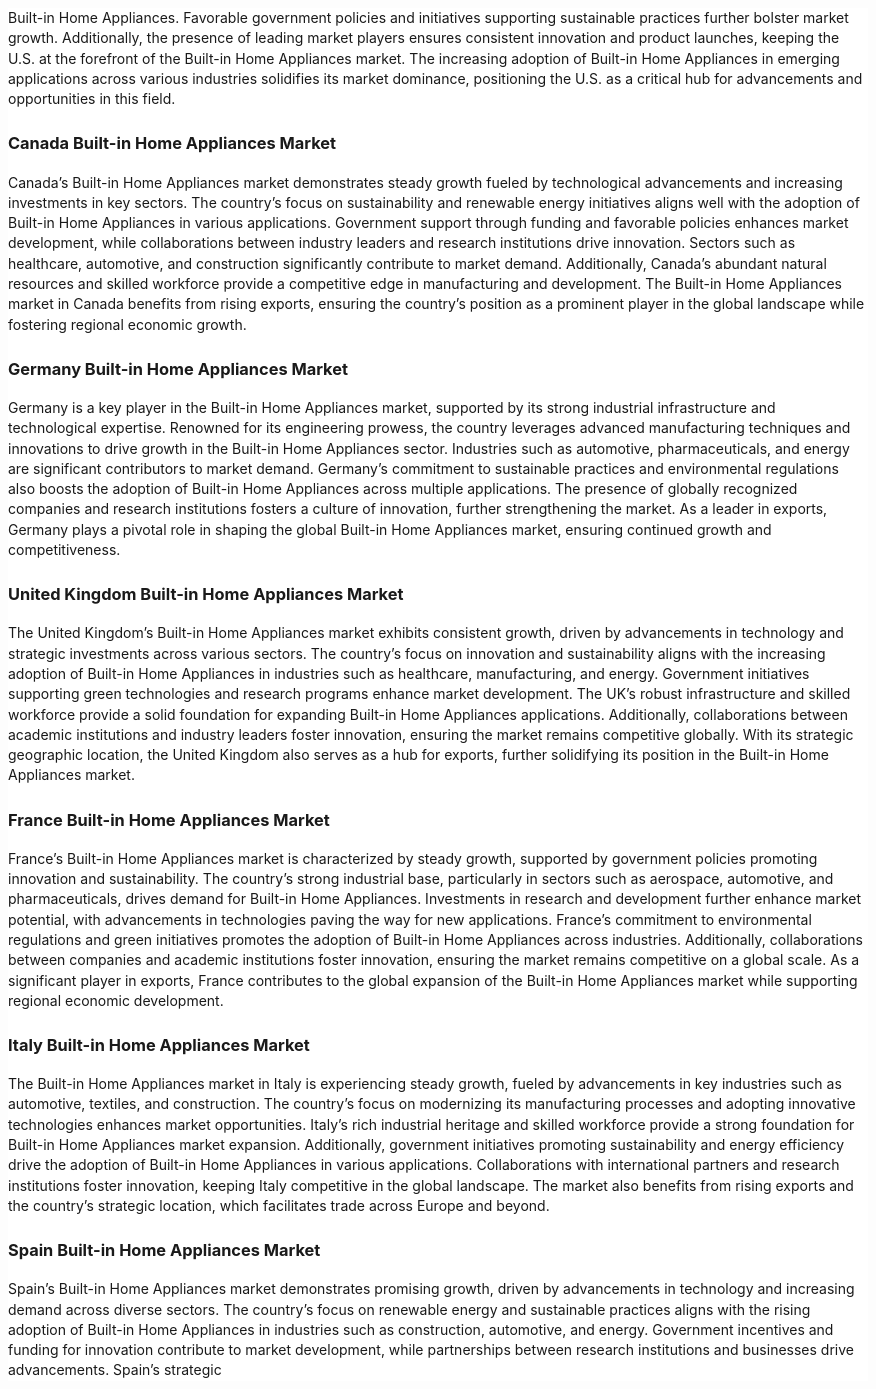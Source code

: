 Built-in Home Appliances. Favorable government policies and initiatives supporting sustainable practices further bolster market growth. Additionally, the presence of leading market players ensures consistent innovation and product launches, keeping the U.S. at the forefront of the Built-in Home Appliances market. The increasing adoption of Built-in Home Appliances in emerging applications across various industries solidifies its market dominance, positioning the U.S. as a critical hub for advancements and opportunities in this field.</p><h3>Canada Built-in Home Appliances Market</h3><p>Canada&rsquo;s Built-in Home Appliances market demonstrates steady growth fueled by technological advancements and increasing investments in key sectors. The country&rsquo;s focus on sustainability and renewable energy initiatives aligns well with the adoption of Built-in Home Appliances in various applications. Government support through funding and favorable policies enhances market development, while collaborations between industry leaders and research institutions drive innovation. Sectors such as healthcare, automotive, and construction significantly contribute to market demand. Additionally, Canada&rsquo;s abundant natural resources and skilled workforce provide a competitive edge in manufacturing and development. The Built-in Home Appliances market in Canada benefits from rising exports, ensuring the country&rsquo;s position as a prominent player in the global landscape while fostering regional economic growth.</p><h3>Germany Built-in Home Appliances Market</h3><p>Germany is a key player in the Built-in Home Appliances market, supported by its strong industrial infrastructure and technological expertise. Renowned for its engineering prowess, the country leverages advanced manufacturing techniques and innovations to drive growth in the Built-in Home Appliances sector. Industries such as automotive, pharmaceuticals, and energy are significant contributors to market demand. Germany&rsquo;s commitment to sustainable practices and environmental regulations also boosts the adoption of Built-in Home Appliances across multiple applications. The presence of globally recognized companies and research institutions fosters a culture of innovation, further strengthening the market. As a leader in exports, Germany plays a pivotal role in shaping the global Built-in Home Appliances market, ensuring continued growth and competitiveness.</p><h3>United Kingdom Built-in Home Appliances Market</h3><p>The United Kingdom&rsquo;s Built-in Home Appliances market exhibits consistent growth, driven by advancements in technology and strategic investments across various sectors. The country&rsquo;s focus on innovation and sustainability aligns with the increasing adoption of Built-in Home Appliances in industries such as healthcare, manufacturing, and energy. Government initiatives supporting green technologies and research programs enhance market development. The UK&rsquo;s robust infrastructure and skilled workforce provide a solid foundation for expanding Built-in Home Appliances applications. Additionally, collaborations between academic institutions and industry leaders foster innovation, ensuring the market remains competitive globally. With its strategic geographic location, the United Kingdom also serves as a hub for exports, further solidifying its position in the Built-in Home Appliances market.</p><h3>France Built-in Home Appliances Market</h3><p>France&rsquo;s Built-in Home Appliances market is characterized by steady growth, supported by government policies promoting innovation and sustainability. The country&rsquo;s strong industrial base, particularly in sectors such as aerospace, automotive, and pharmaceuticals, drives demand for Built-in Home Appliances. Investments in research and development further enhance market potential, with advancements in technologies paving the way for new applications. France&rsquo;s commitment to environmental regulations and green initiatives promotes the adoption of Built-in Home Appliances across industries. Additionally, collaborations between companies and academic institutions foster innovation, ensuring the market remains competitive on a global scale. As a significant player in exports, France contributes to the global expansion of the Built-in Home Appliances market while supporting regional economic development.</p><h3>Italy Built-in Home Appliances Market</h3><p>The Built-in Home Appliances market in Italy is experiencing steady growth, fueled by advancements in key industries such as automotive, textiles, and construction. The country&rsquo;s focus on modernizing its manufacturing processes and adopting innovative technologies enhances market opportunities. Italy&rsquo;s rich industrial heritage and skilled workforce provide a strong foundation for Built-in Home Appliances market expansion. Additionally, government initiatives promoting sustainability and energy efficiency drive the adoption of Built-in Home Appliances in various applications. Collaborations with international partners and research institutions foster innovation, keeping Italy competitive in the global landscape. The market also benefits from rising exports and the country&rsquo;s strategic location, which facilitates trade across Europe and beyond.</p><h3>Spain Built-in Home Appliances Market</h3><p>Spain&rsquo;s Built-in Home Appliances market demonstrates promising growth, driven by advancements in technology and increasing demand across diverse sectors. The country&rsquo;s focus on renewable energy and sustainable practices aligns with the rising adoption of Built-in Home Appliances in industries such as construction, automotive, and energy. Government incentives and funding for innovation contribute to market development, while partnerships between research institutions and businesses drive advancements. Spain&rsquo;s strategic